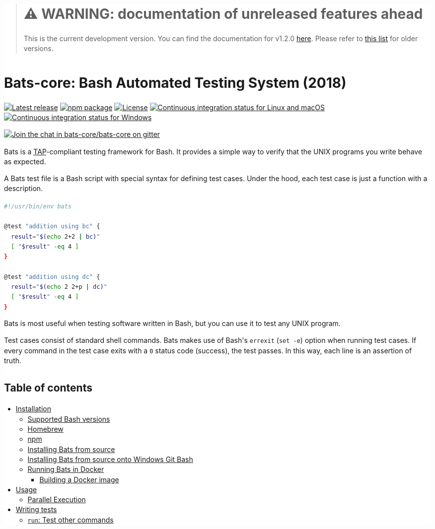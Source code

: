 > # :warning: WARNING: documentation of unreleased features ahead
>
> This is the current development version. You can find the documentation for v1.2.0 [here](../v1.2.0/README.md).
> Please refer to [this list](docs/versions.md) for older versions.

# Bats-core: Bash Automated Testing System (2018)

[![Latest release](https://img.shields.io/github/release/bats-core/bats-core.svg)](https://github.com/bats-core/bats-core/releases/latest)
[![npm package](https://img.shields.io/npm/v/bats.svg)](https://www.npmjs.com/package/bats)
[![License](https://img.shields.io/github/license/bats-core/bats-core.svg)](https://github.com/bats-core/bats-core/blob/master/LICENSE.md)
[![Continuous integration status for Linux and macOS](https://img.shields.io/travis/bats-core/bats-core/master.svg?label=travis%20build)](https://travis-ci.org/bats-core/bats-core)
[![Continuous integration status for Windows](https://img.shields.io/appveyor/ci/bats-core/bats-core/master.svg?label=appveyor%20build)](https://ci.appveyor.com/project/bats-core/bats-core)

[![Join the chat in bats-core/bats-core on gitter](https://badges.gitter.im/bats-core/bats-core.svg)][gitter]

Bats is a [TAP][]-compliant testing framework for Bash.  It provides a simple
way to verify that the UNIX programs you write behave as expected.

[TAP]: https://testanything.org

A Bats test file is a Bash script with special syntax for defining test cases.
Under the hood, each test case is just a function with a description.

```bash
#!/usr/bin/env bats

@test "addition using bc" {
  result="$(echo 2+2 | bc)"
  [ "$result" -eq 4 ]
}

@test "addition using dc" {
  result="$(echo 2 2+p | dc)"
  [ "$result" -eq 4 ]
}
```

Bats is most useful when testing software written in Bash, but you can use it to
test any UNIX program.

Test cases consist of standard shell commands. Bats makes use of Bash's
`errexit` (`set -e`) option when running test cases. If every command in the
test case exits with a `0` status code (success), the test passes. In this way,
each line is an assertion of truth.

## Table of contents



- [Installation](#installation)
  * [Supported Bash versions](#supported-bash-versions)
  * [Homebrew](#homebrew)
  * [npm](#npm)
  * [Installing Bats from source](#installing-bats-from-source)
  * [Installing Bats from source onto Windows Git Bash](#installing-bats-from-source-onto-windows-git-bash)
  * [Running Bats in Docker](#running-bats-in-docker)
    + [Building a Docker image](#building-a-docker-image)
- [Usage](#usage)
  * [Parallel Execution](#parallel-execution)
- [Writing tests](#writing-tests)
  * [`run`: Test other commands](#run-test-other-commands)

[gnu-parallel]: https://www.gnu.org/software/parallel/
[bats-eval]: https://github.com/bats-core/bats-core/wiki/Bats-Evaluation-Process
[tap-plan]: https://testanything.org/tap-specification.html#the-plan
[bats-orig]: https://github.com/sstephenson/bats
[0360811]: https://github.com/sstephenson/bats/commit/03608115df2071fff4eaaff1605768c275e5f81f
[call-maintain]: https://github.com/sstephenson/bats/issues/150
[gitter]: https://gitter.im/bats-core/bats-core?utm_source=badge&utm_medium=badge&utm_campaign=pr-badge&utm_content=badge